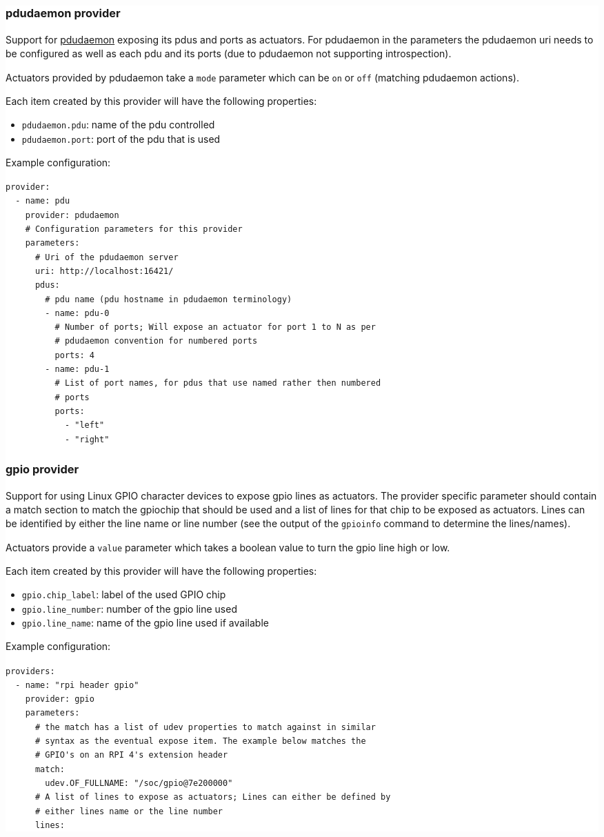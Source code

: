 ### pdudaemon provider

Support for [pdudaemon] exposing its pdus and ports as actuators. For pdudaemon
in the parameters the pdudaemon uri needs to be configured as well as each pdu
and its ports (due to pdudaemon not supporting introspection).

Actuators provided by pdudaemon take a `mode` parameter which can be `on` or
`off` (matching pdudaemon actions).

Each item created by this provider will have the following properties:
* `pdudaemon.pdu`: name of the pdu controlled
* `pdudaemon.port`: port of the pdu that is used

[pdudaemon]: https://github.com/pdudaemon/pdudaemon

Example configuration:
```
provider:
  - name: pdu
    provider: pdudaemon
    # Configuration parameters for this provider
    parameters:
      # Uri of the pdudaemon server
      uri: http://localhost:16421/
      pdus:
        # pdu name (pdu hostname in pdudaemon terminology)
        - name: pdu-0
          # Number of ports; Will expose an actuator for port 1 to N as per
          # pdudaemon convention for numbered ports
          ports: 4
        - name: pdu-1
          # List of port names, for pdus that use named rather then numbered
          # ports
          ports:
            - "left"
            - "right"
```

### gpio provider

Support for using Linux GPIO character devices to expose gpio lines as
actuators. The provider specific parameter should contain a match section to
match the gpiochip that should be used and a list of lines for that chip to be
exposed as actuators. Lines can be identified by either the line name or line
number (see the output of the `gpioinfo` command to determine the lines/names).

Actuators provide a `value` parameter which takes a boolean value to turn the
gpio line high or low.

Each item created by this provider will have the following properties:
* `gpio.chip_label`: label of the used GPIO chip
* `gpio.line_number`: number of the gpio line used
* `gpio.line_name`: name of the gpio line used if available

Example configuration:
```
providers:
  - name: "rpi header gpio"
    provider: gpio
    parameters:
      # the match has a list of udev properties to match against in similar
      # syntax as the eventual expose item. The example below matches the
      # GPIO's on an RPI 4's extension header
      match:
        udev.OF_FULLNAME: "/soc/gpio@7e200000"
      # A list of lines to expose as actuators; Lines can either be defined by
      # either lines name or the line number
      lines:
```

[JWT]: https://en.wikipedia.org/wiki/JSON_Web_Token
[OIDC]: https://openid.net/developers/how-connect-works/
[dfu]: https://usb.org/document-library/device-firmware-upgrade-11-new-version-31-aug-2004
